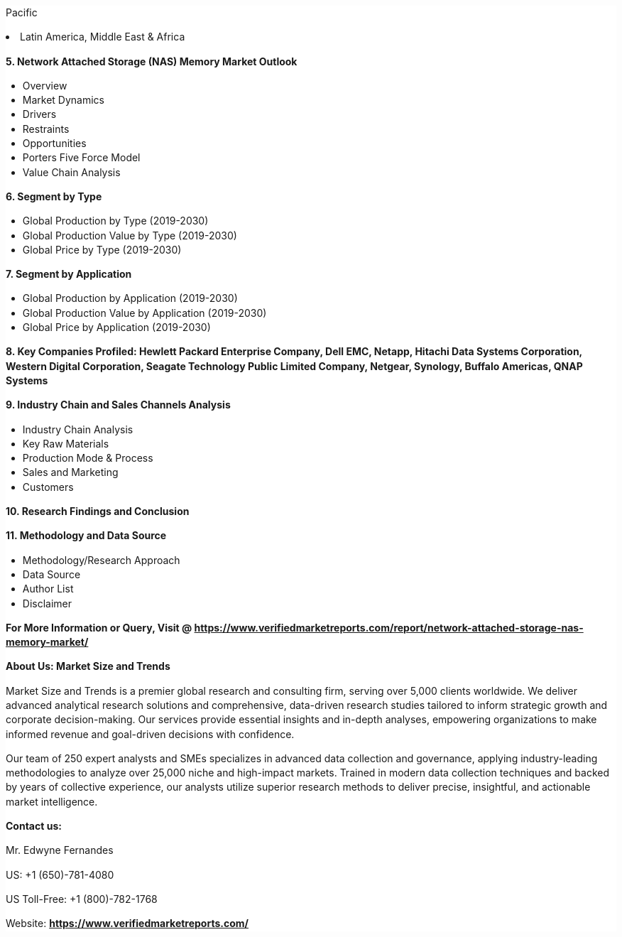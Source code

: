 Pacific</li> <li>Latin America, Middle East &amp; Africa</li></ul><p><strong>5. Network Attached Storage (NAS) Memory Market Outlook</strong></p><ul><li>Overview</li><li>Market Dynamics</li><li>Drivers</li><li>Restraints</li><li>Opportunities</li><li>Porters Five Force Model</li><li>Value Chain Analysis&nbsp;</li></ul><p><strong>6. Segment by Type</strong></p><ul><li>Global Production by Type (2019-2030)</li><li>Global Production Value by Type (2019-2030)</li><li>Global Price by Type (2019-2030)</li></ul><p><strong>7. Segment by Application</strong></p><ul><li>Global Production by Application (2019-2030)</li><li>Global Production Value by Application (2019-2030)</li><li>Global Price by Application (2019-2030)</li></ul><p><strong>8. Key Companies Profiled: Hewlett Packard Enterprise Company, Dell EMC, Netapp, Hitachi Data Systems Corporation, Western Digital Corporation, Seagate Technology Public Limited Company, Netgear, Synology, Buffalo Americas, QNAP Systems</strong></p><p><strong>9. Industry Chain and Sales Channels Analysis</strong></p><ul><li>Industry Chain Analysis</li><li>Key Raw Materials</li><li>Production Mode &amp; Process</li><li>Sales and Marketing</li><li>Customers</li></ul><p><strong>10. Research Findings and Conclusion</strong></p><p><strong>11. Methodology and Data Source</strong></p><ul><li>Methodology/Research Approach</li><li>Data Source</li><li>Author List</li><li>Disclaimer</li></ul></p><p><strong>For More Information or Query, Visit @ <a href="https://www.verifiedmarketreports.com/report/network-attached-storage-nas-memory-market/">https://www.verifiedmarketreports.com/report/network-attached-storage-nas-memory-market/</a></strong></p><p><strong>About Us: Market Size and Trends</strong></p><p>Market Size and Trends is a premier global research and consulting firm, serving over 5,000 clients worldwide. We deliver advanced analytical research solutions and comprehensive, data-driven research studies tailored to inform strategic growth and corporate decision-making. Our services provide essential insights and in-depth analyses, empowering organizations to make informed revenue and goal-driven decisions with confidence.</p><p>Our team of 250 expert analysts and SMEs specializes in advanced data collection and governance, applying industry-leading methodologies to analyze over 25,000 niche and high-impact markets. Trained in modern data collection techniques and backed by years of collective experience, our analysts utilize superior research methods to deliver precise, insightful, and actionable market intelligence.</p><p><strong>Contact us:</strong></p><p>Mr. Edwyne Fernandes</p><p>US: +1 (650)-781-4080</p><p>US Toll-Free: +1 (800)-782-1768</p><p>Website: <strong><a href="https://www.verifiedmarketreports.com/">https://www.verifiedmarketreports.com/</a></strong></p>
